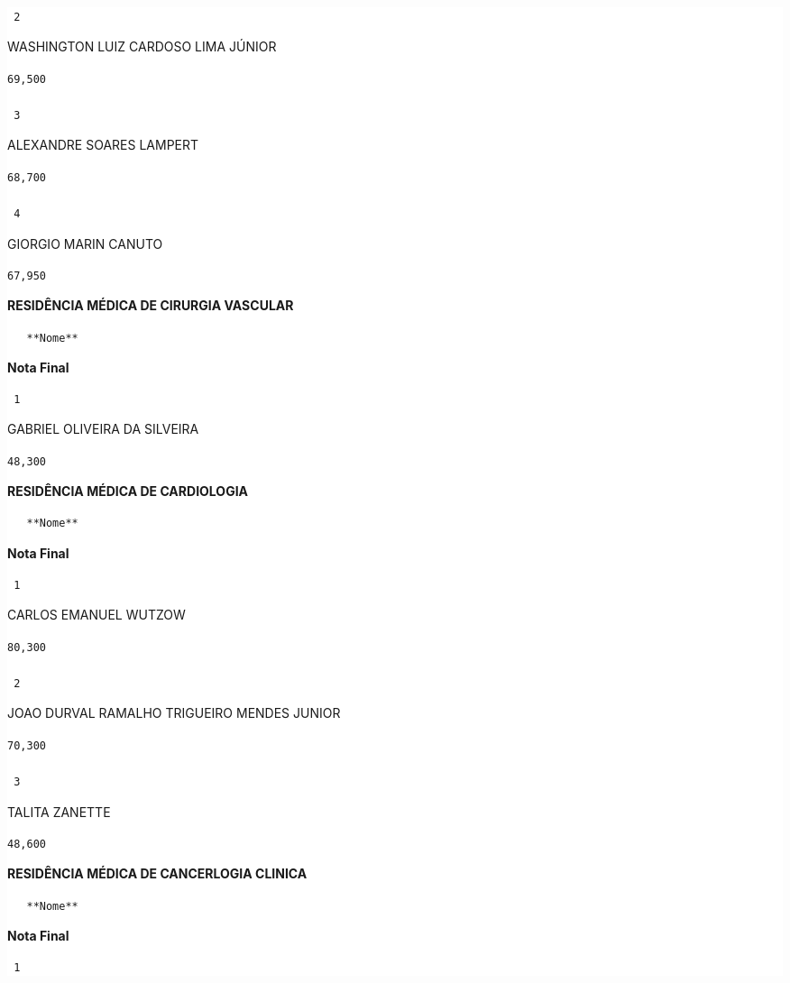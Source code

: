      2

   WASHINGTON LUIZ CARDOSO LIMA JÚNIOR

    69,500 

     3

   ALEXANDRE SOARES LAMPERT

    68,700 

     4

   GIORGIO MARIN CANUTO

    67,950 

      

 **RESIDÊNCIA MÉDICA DE CIRURGIA VASCULAR**

       **Nome**

   **Nota Final**

     1

   GABRIEL OLIVEIRA DA SILVEIRA

    48,300 

      

 **RESIDÊNCIA MÉDICA DE CARDIOLOGIA**

       **Nome**

   **Nota Final**

     1

   CARLOS EMANUEL WUTZOW

    80,300 

     2

   JOAO DURVAL RAMALHO TRIGUEIRO MENDES JUNIOR

    70,300 

     3

   TALITA ZANETTE 

    48,600 

      

 **RESIDÊNCIA MÉDICA DE CANCERLOGIA CLINICA**

       **Nome**

   **Nota Final**

     1
